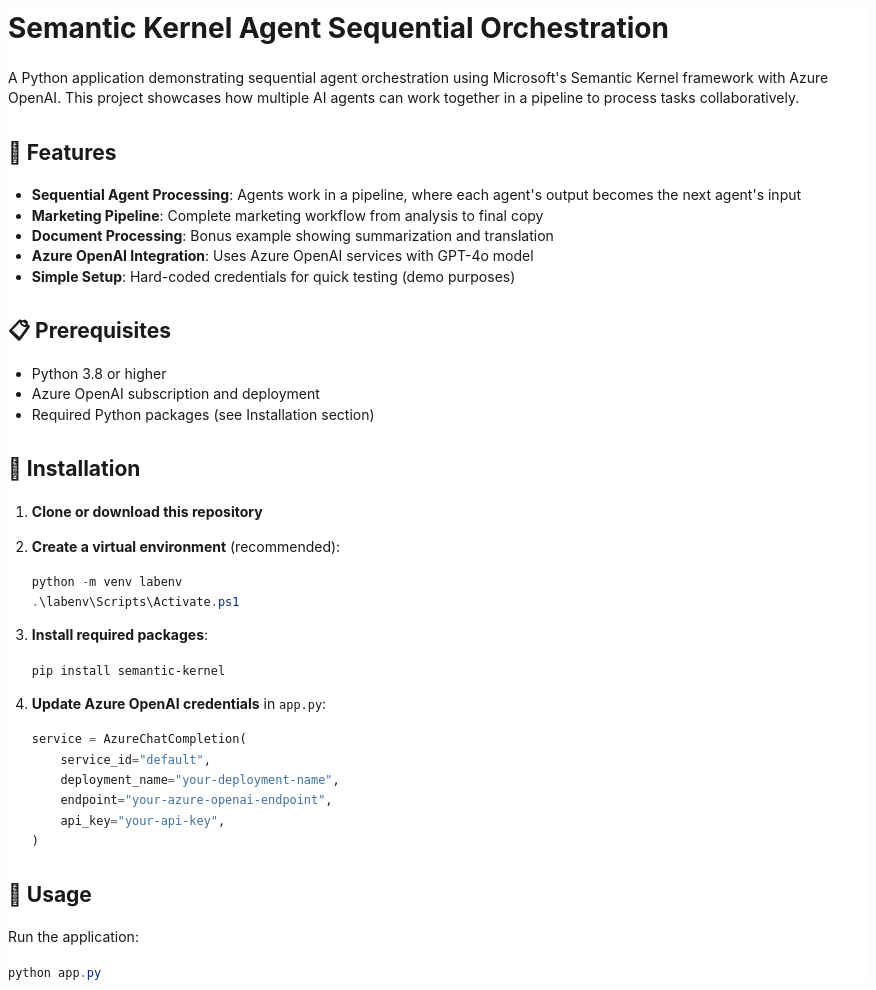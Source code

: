 # Semantic Kernel Agent Sequential Orchestration

A Python application demonstrating sequential agent orchestration using Microsoft's Semantic Kernel framework with Azure OpenAI. This project showcases how multiple AI agents can work together in a pipeline to process tasks collaboratively.

## 🌟 Features

- **Sequential Agent Processing**: Agents work in a pipeline, where each agent's output becomes the next agent's input
- **Marketing Pipeline**: Complete marketing workflow from analysis to final copy
- **Document Processing**: Bonus example showing summarization and translation
- **Azure OpenAI Integration**: Uses Azure OpenAI services with GPT-4o model
- **Simple Setup**: Hard-coded credentials for quick testing (demo purposes)

## 📋 Prerequisites

- Python 3.8 or higher
- Azure OpenAI subscription and deployment
- Required Python packages (see Installation section)

## 🚀 Installation

1. **Clone or download this repository**

2. **Create a virtual environment** (recommended):
   ```powershell
   python -m venv labenv
   .\labenv\Scripts\Activate.ps1
   ```

3. **Install required packages**:
   ```powershell
   pip install semantic-kernel
   ```

4. **Update Azure OpenAI credentials** in `app.py`:
   ```python
   service = AzureChatCompletion(
       service_id="default",
       deployment_name="your-deployment-name",
       endpoint="your-azure-openai-endpoint",
       api_key="your-api-key",
   )
   ```

## 🎯 Usage

Run the application:

```powershell
python app.py
```
